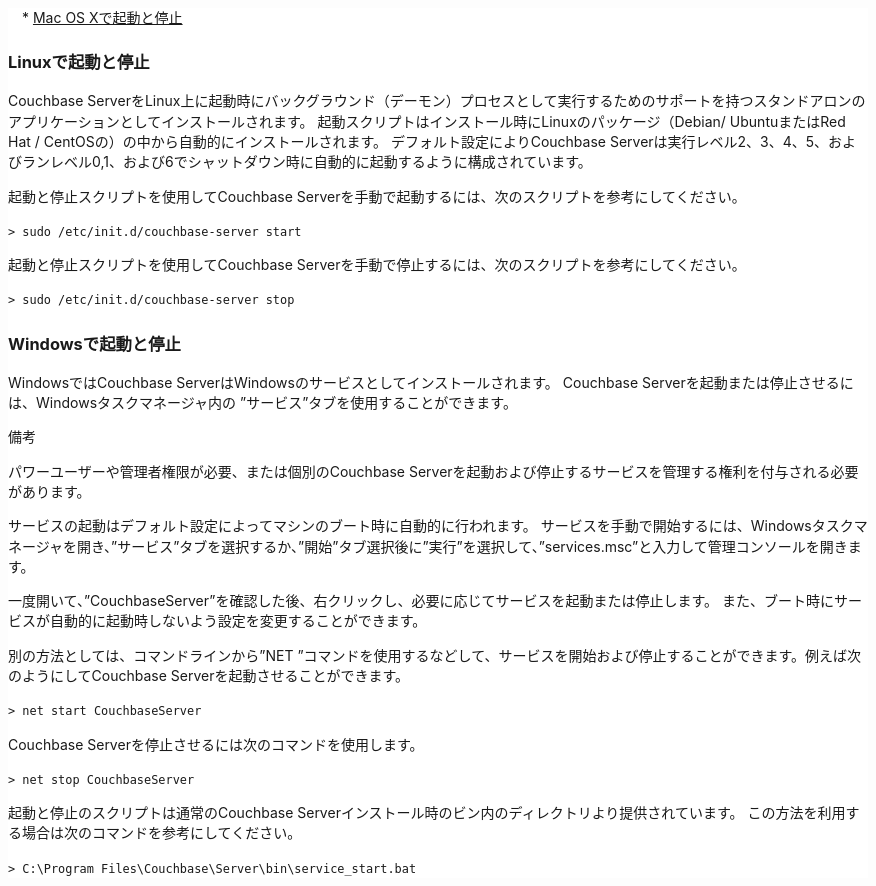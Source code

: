 　* [Mac OS Xで起動と停止](#couchbase-admin-basics-running-macosx)

<a id="couchbase-admin-basics-running-linux"></a>

### Linuxで起動と停止

Couchbase ServerをLinux上に起動時にバックグラウンド（デーモン）プロセスとして実行するためのサポートを持つスタンドアロンのアプリケーションとしてインストールされます。
起動スクリプトはインストール時にLinuxのパッケージ（Debian/ UbuntuまたはRed Hat / CentOSの）の中から自動的にインストールされます。
デフォルト設定によりCouchbase Serverは実行レベル2、3、4、5、およびランレベル0,1、および6でシャットダウン時に自動的に起動するように構成されています。

起動と停止スクリプトを使用してCouchbase Serverを手動で起動するには、次のスクリプトを参考にしてください。

```
> sudo /etc/init.d/couchbase-server start
```

起動と停止スクリプトを使用してCouchbase Serverを手動で停止するには、次のスクリプトを参考にしてください。

```
> sudo /etc/init.d/couchbase-server stop
```

<a id="couchbase-admin-basics-running-windows"></a>

### Windowsで起動と停止

WindowsではCouchbase ServerはWindowsのサービスとしてインストールされます。
Couchbase Serverを起動または停止させるには、Windowsタスクマネージャ内の ”サービス”タブを使用することができます。

<div class="notebox">
<p>備考</p>
<p>パワーユーザーや管理者権限が必要、または個別のCouchbase Serverを起動および停止するサービスを管理する権利を付与される必要があります。</p>
</div>


サービスの起動はデフォルト設定によってマシンのブート時に自動的に行われます。
サービスを手動で開始するには、Windowsタスクマネージャを開き、”サービス”タブを選択するか、”開始”タブ選択後に”実行”を選択して、”services.msc”と入力して管理コンソールを開きます。

一度開いて、”CouchbaseServer”を確認した後、右クリックし、必要に応じてサービスを起動または停止します。
また、ブート時にサービスが自動的に起動時しないよう設定を変更することができます。

別の方法としては、コマンドラインから”NET ”コマンドを使用するなどして、サービスを開始および停止することができます。例えば次のようにしてCouchbase Serverを起動させることができます。


```
> net start CouchbaseServer
```

Couchbase Serverを停止させるには次のコマンドを使用します。


```
> net stop CouchbaseServer
```

起動と停止のスクリプトは通常のCouchbase Serverインストール時のビン内のディレクトリより提供されています。
この方法を利用する場合は次のコマンドを参考にしてください。


```
> C:\Program Files\Couchbase\Server\bin\service_start.bat
```
